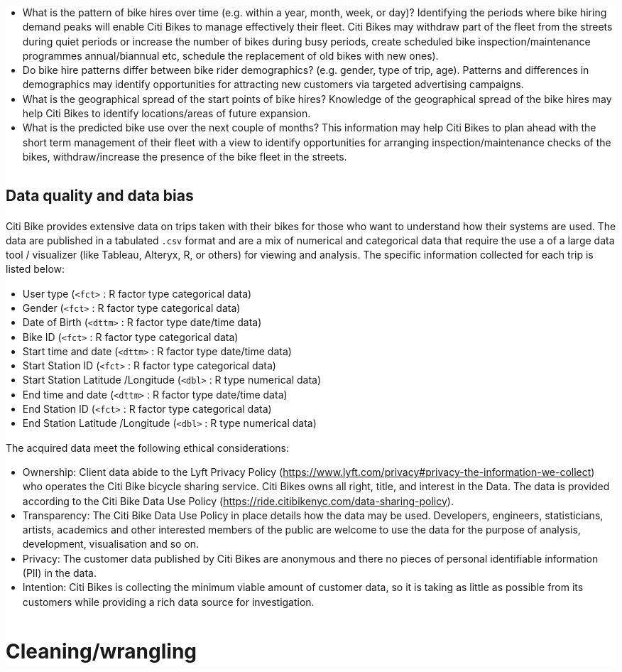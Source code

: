 - What is the pattern of bike hires over time (e.g. within a year, month, week, or day)? Identifying the periods where bike hiring demand peaks will enable Citi Bikes to manage effectively their fleet. Citi Bikes may withdraw part of the fleet from the streets during quiet periods or increase the number of bikes during busy periods, create scheduled bike inspection/maintenance programmes annual/biannual etc, schedule the replacement of old bikes with new ones).
- Do bike hire patterns differ between bike rider demographics? (e.g. gender, type of trip, age). Patterns and differences in demographics may identify opportunities for attracting new customers via targeted advertising campaigns. 
- What is the geographical spread of the start points of bike hires? Knowledge of the geographical spread of the bike hires may help Citi Bikes to identify locations/areas of future expansion. 
- What is the predicted bike use over the next couple of months? This information may help Citi Bikes to plan ahead with the short term management of their fleet with a view to identify opportunities for arranging inspection/maintenance checks of the bikes, withdraw/increase the presence of the bike fleet in the streets.

		
	
## Data quality and data bias

Citi Bike provides extensive data on trips taken with their bikes for those who want to understand how their systems are used. The data are published in a tabulated `.csv` format and are a mix of numerical and categorical data that require the use a of a large data tool / visualizer (like Tableau, Alteryx, R, or others) for viewing and analysis. The specific information collected for each trip is listed below:

+ User type (`<fct>` : R factor type categorical data)
+ Gender (`<fct>` : R factor type categorical data)
+ Date of Birth (`<dttm>` : R factor type date/time data)
+ Bike ID (`<fct>` : R factor type categorical data)
+ Start time and date (`<dttm>` : R factor type date/time data)
+ Start Station ID (`<fct>` : R factor type categorical data)
+ Start Station Latitude /Longitude (`<dbl>` : R type numerical data) 
+ End time and date (`<dttm>` : R factor type date/time data)
+ End Station ID (`<fct>` : R factor type categorical data)
+ End Station Latitude /Longitude (`<dbl>` : R type numerical data) 


The acquired data meet the following ethical considerations:

- Ownership: Client data abide to the Lyft Privacy Policy (https://www.lyft.com/privacy#privacy-the-information-we-collect) who operates the Citi Bike bicycle sharing service. Citi Bikes owns all right, title, and interest in the Data. The data is provided according to the Citi Bike Data Use Policy (https://ride.citibikenyc.com/data-sharing-policy).
- Transparency: The Citi Bike Data Use Policy in place details how the data  may be used. Developers, engineers, statisticians, artists, academics and other interested members of the public are welcome to use the data for the purpose of analysis, development, visualisation and so on.
- Privacy: The customer data published by Citi Bikes are anonymous and there no pieces of personal identifiable information (PII) in the data. 
- Intention: Citi Bikes is collecting the minimum viable amount of customer data, so it is taking as little as possible from its customers while providing a rich data source for investigation.



# Cleaning/wrangling
